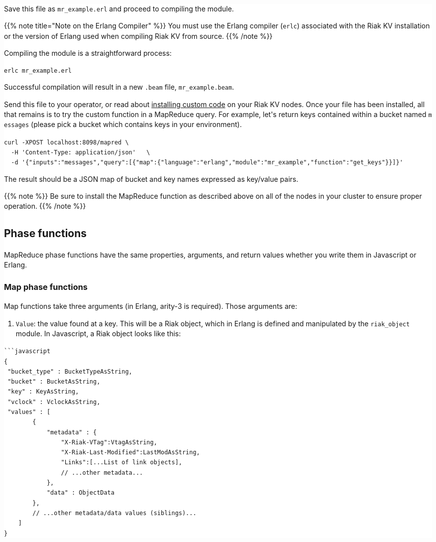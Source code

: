 Save this file as `mr_example.erl` and proceed to compiling the module.

{{% note title="Note on the Erlang Compiler" %}}
You must use the Erlang compiler (`erlc`) associated with the
Riak KV installation or the version of Erlang used when compiling Riak KV from
source.
{{% /note %}}

Compiling the module is a straightforward process:

```bash
erlc mr_example.erl
```

Successful compilation will result in a new `.beam` file, `mr_example.beam`.

Send this file to your operator, or read about [installing custom code][use ref custom code]
on your Riak KV nodes. Once your file has been installed, all that
remains is to try the custom function in a MapReduce query. For
example, let's return keys contained within a bucket named `messages`
(please pick a bucket which contains keys in your environment).

```curl
curl -XPOST localhost:8098/mapred \
  -H 'Content-Type: application/json'   \
  -d '{"inputs":"messages","query":[{"map":{"language":"erlang","module":"mr_example","function":"get_keys"}}]}'
```

The result should be a JSON map of bucket and key names expressed as key/value pairs.

{{% note %}}
Be sure to install the MapReduce function as described above on all of
the nodes in your cluster to ensure proper operation.
{{% /note %}}

## Phase functions

MapReduce phase functions have the same properties, arguments, and
return values whether you write them in Javascript or Erlang.

### Map phase functions

Map functions take three arguments (in Erlang, arity-3 is required).
Those arguments are:

  1. `Value`: the value found at a key. This will be a Riak object, which
    in Erlang is defined and manipulated by the `riak_object` module.
    In Javascript, a Riak object looks like this:

    ```javascript
    {
     "bucket_type" : BucketTypeAsString,
     "bucket" : BucketAsString,
     "key" : KeyAsString,
     "vclock" : VclockAsString,
     "values" : [
            {
                "metadata" : {
                    "X-Riak-VTag":VtagAsString,
                    "X-Riak-Last-Modified":LastModAsString,
                    "Links":[...List of link objects],
                    // ...other metadata...
                },
                "data" : ObjectData
            },
            // ...other metadata/data values (siblings)...
        ]
    }

[usage 2i]: {{<baseurl>}}riak/kv/2.2.1/developing/usage/secondary-indexes
[apps replication properties]: {{<baseurl>}}riak/kv/2.2.1/developing/app-guide/replication-properties
[use ref custom code]: {{<baseurl>}}riak/kv/2.2.1/using/reference/custom-code
[usage bucket types]: {{<baseurl>}}riak/kv/2.2.1/developing/usage/bucket-types
[glossary vnode]: {{<baseurl>}}riak/kv/2.2.1/learn/glossary/#vnode
[config reference]: {{<baseurl>}}riak/kv/2.2.1/configuring/reference
[google mr]: http://research.google.com/archive/mapreduce.html
[mapping list]: http://hackage.haskell.org/package/base-4.7.0.0/docs/Prelude.html#v:map
[function contrib]: https://github.com/basho/riak_function_contrib
[erlang client]: https://github.com/basho/riak-erlang-client
[`set-union`]: http://en.wikipedia.org/wiki/Union_(set_theory)#Definition